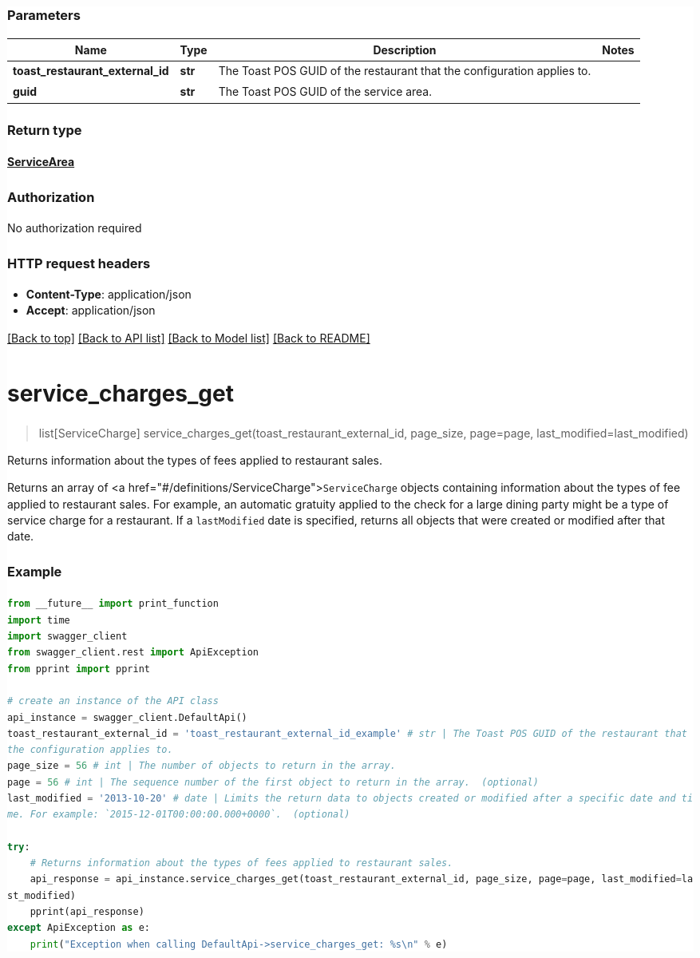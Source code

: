 ### Parameters

Name | Type | Description  | Notes
------------- | ------------- | ------------- | -------------
 **toast_restaurant_external_id** | **str**| The Toast POS GUID of the restaurant that the configuration applies to.  | 
 **guid** | **str**| The Toast POS GUID of the service area. | 

### Return type

[**ServiceArea**](ServiceArea.md)

### Authorization

No authorization required

### HTTP request headers

 - **Content-Type**: application/json
 - **Accept**: application/json

[[Back to top]](#) [[Back to API list]](../README.md#documentation-for-api-endpoints) [[Back to Model list]](../README.md#documentation-for-models) [[Back to README]](../README.md)

# **service_charges_get**
> list[ServiceCharge] service_charges_get(toast_restaurant_external_id, page_size, page=page, last_modified=last_modified)

Returns information about the types of fees applied to restaurant sales. 

Returns an array of <a href=\"#/definitions/ServiceCharge\">`ServiceCharge`</a> objects containing information about the types of fee applied to restaurant sales. For example, an automatic gratuity applied to the check for a large dining party might be a type of service charge for a restaurant. If a `lastModified` date is specified, returns all objects that were created or modified after that date. 

### Example 
```python
from __future__ import print_function
import time
import swagger_client
from swagger_client.rest import ApiException
from pprint import pprint

# create an instance of the API class
api_instance = swagger_client.DefaultApi()
toast_restaurant_external_id = 'toast_restaurant_external_id_example' # str | The Toast POS GUID of the restaurant that the configuration applies to. 
page_size = 56 # int | The number of objects to return in the array. 
page = 56 # int | The sequence number of the first object to return in the array.  (optional)
last_modified = '2013-10-20' # date | Limits the return data to objects created or modified after a specific date and time. For example: `2015-12-01T00:00:00.000+0000`.  (optional)

try: 
    # Returns information about the types of fees applied to restaurant sales. 
    api_response = api_instance.service_charges_get(toast_restaurant_external_id, page_size, page=page, last_modified=last_modified)
    pprint(api_response)
except ApiException as e:
    print("Exception when calling DefaultApi->service_charges_get: %s\n" % e)
```
